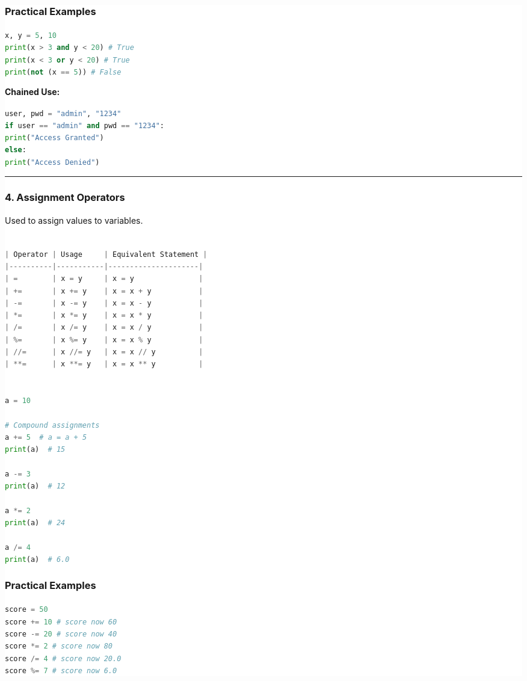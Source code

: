 ### Practical Examples
```python
x, y = 5, 10
print(x > 3 and y < 20) # True
print(x < 3 or y < 20) # True
print(not (x == 5)) # False
```

**Chained Use:**
```python
user, pwd = "admin", "1234"
if user == "admin" and pwd == "1234":
print("Access Granted")
else:
print("Access Denied")
```
---

### 4. Assignment Operators

Used to assign values to variables.

```python

| Operator | Usage     | Equivalent Statement |
|----------|-----------|---------------------|
| =        | x = y     | x = y               |
| +=       | x += y    | x = x + y           |
| -=       | x -= y    | x = x - y           |
| *=       | x *= y    | x = x * y           |
| /=       | x /= y    | x = x / y           |
| %=       | x %= y    | x = x % y           |
| //=      | x //= y   | x = x // y          |
| **=      | x **= y   | x = x ** y          |


a = 10

# Compound assignments
a += 5  # a = a + 5
print(a)  # 15

a -= 3
print(a)  # 12

a *= 2
print(a)  # 24

a /= 4
print(a)  # 6.0
```
### Practical Examples
```python
score = 50
score += 10 # score now 60
score -= 20 # score now 40
score *= 2 # score now 80
score /= 4 # score now 20.0
score %= 7 # score now 6.0
```
